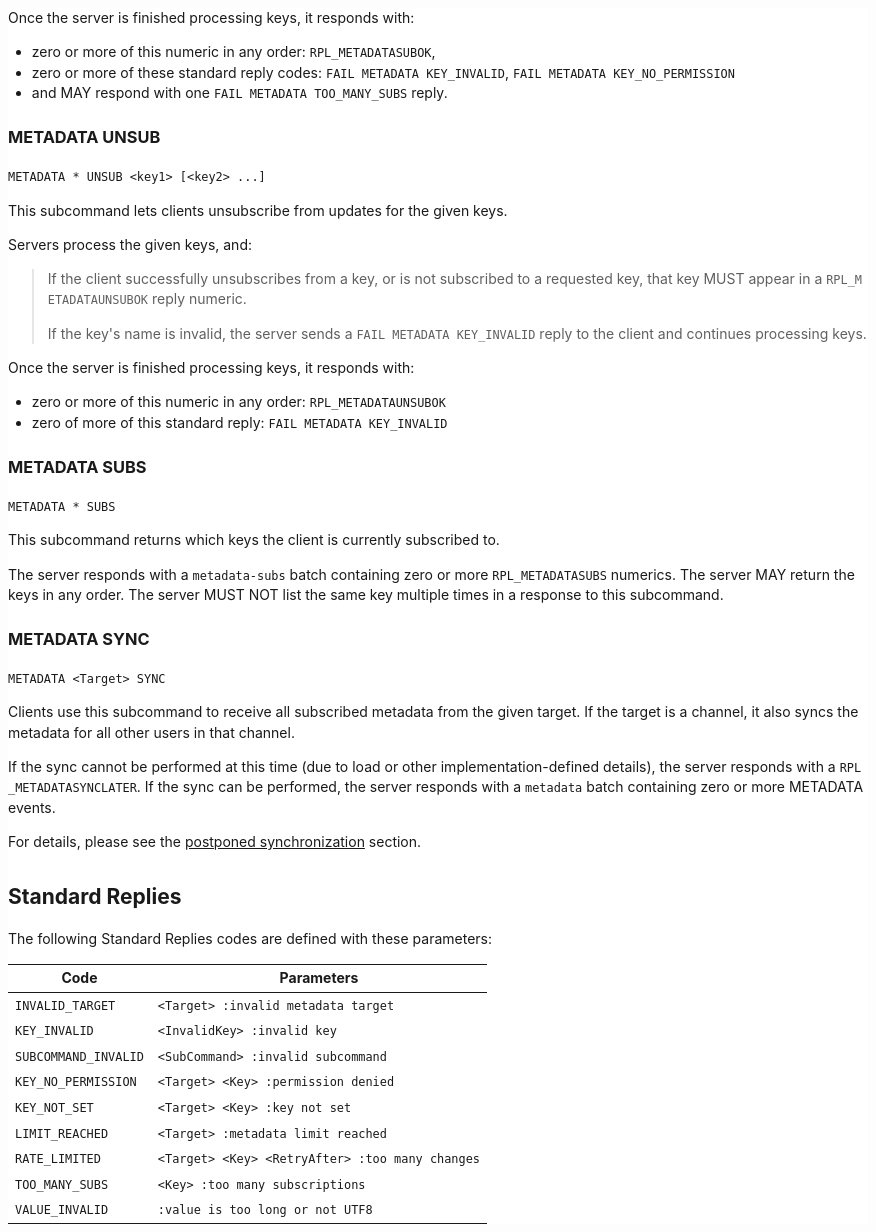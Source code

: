Once the server is finished processing keys, it responds with:
* zero or more of this numeric in any order: `RPL_METADATASUBOK`,
* zero or more of these standard reply codes: `FAIL METADATA KEY_INVALID`, `FAIL METADATA KEY_NO_PERMISSION`
* and MAY respond with one `FAIL METADATA TOO_MANY_SUBS` reply.

### METADATA UNSUB

    METADATA * UNSUB <key1> [<key2> ...]

This subcommand lets clients unsubscribe from updates for the given keys.

Servers process the given keys, and:

> If the client successfully unsubscribes from a key, or is not subscribed to a requested key, that key MUST appear in a `RPL_METADATAUNSUBOK` reply numeric.
>
> If the key's name is invalid, the server sends a `FAIL METADATA KEY_INVALID` reply to the client and continues processing keys.

Once the server is finished processing keys, it responds with:
* zero or more of this numeric in any order: `RPL_METADATAUNSUBOK`
* zero of more of this standard reply: `FAIL METADATA KEY_INVALID`

### METADATA SUBS

    METADATA * SUBS

This subcommand returns which keys the client is currently subscribed to.

The server responds with a `metadata-subs` batch containing zero or more `RPL_METADATASUBS` numerics. The server MAY return the keys in any order. The server MUST NOT list the same key multiple times in a response to this subcommand.

### METADATA SYNC

    METADATA <Target> SYNC

Clients use this subcommand to receive all subscribed metadata from the given target. If the target is a channel, it also syncs the metadata for all other users in that channel.

If the sync cannot be performed at this time (due to load or other implementation-defined details), the server responds with a `RPL_METADATASYNCLATER`. If the sync can be performed, the server responds with a `metadata` batch containing zero or more METADATA events.

For details, please see the [postponed synchronization](#postponed-synchronization) section.

## Standard Replies

The following Standard Replies codes are defined with these parameters:

| Code                    | Parameters                               |
| ----------------------- | ---------------------------------------- |
| `INVALID_TARGET`        | `<Target> :invalid metadata target`      |
| `KEY_INVALID`           | `<InvalidKey> :invalid key`              |
| `SUBCOMMAND_INVALID`    | `<SubCommand> :invalid subcommand`       |
| `KEY_NO_PERMISSION`     | `<Target> <Key> :permission denied`      |
| `KEY_NOT_SET`           | `<Target> <Key> :key not set`            |
| `LIMIT_REACHED`         | `<Target> :metadata limit reached`       |
| `RATE_LIMITED`          | `<Target> <Key> <RetryAfter> :too many changes`  |
| `TOO_MANY_SUBS`         | `<Key> :too many subscriptions`          |
| `VALUE_INVALID`         | `:value is too long or not UTF8`         |
